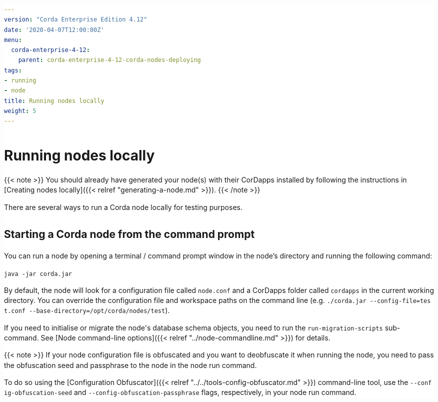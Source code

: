 ```yaml
---
version: "Corda Enterprise Edition 4.12"
date: '2020-04-07T12:00:00Z'
menu:
  corda-enterprise-4-12:
    parent: corda-enterprise-4-12-corda-nodes-deploying
tags:
- running
- node
title: Running nodes locally
weight: 5
---
```



# Running nodes locally


{{< note >}}
You should already have generated your node(s) with their CorDapps installed by following the instructions in
[Creating nodes locally]({{< relref "generating-a-node.md" >}}).
{{< /note >}}

There are several ways to run a Corda node locally for testing purposes.

## Starting a Corda node from the command prompt

You can run a node by opening a terminal / command prompt window in the node’s directory and running the following command:

```shell
java -jar corda.jar
```

By default, the node will look for a configuration file called `node.conf` and a CorDapps folder called `cordapps`
in the current working directory. You can override the configuration file and workspace paths on the command line (e.g.
`./corda.jar --config-file=test.conf --base-directory=/opt/corda/nodes/test`).

If you need to initialise or migrate the node's database schema objects, you need to run the `run-migration-scripts` sub-command. See [Node command-line options]({{< relref "../node-commandline.md" >}}) for details.

{{< note >}}
If your node configuration file is obfuscated and you want to deobfuscate it when running the node, you need to pass the
obfuscation seed and passphrase to the node in the node run command.

To do so using the [Configuration Obfuscator]({{< relref "../../tools-config-obfuscator.md" >}}) command-line tool, use the
`--config-obfuscation-seed` and `--config-obfuscation-passphrase` flags, respectively, in your node run command.
